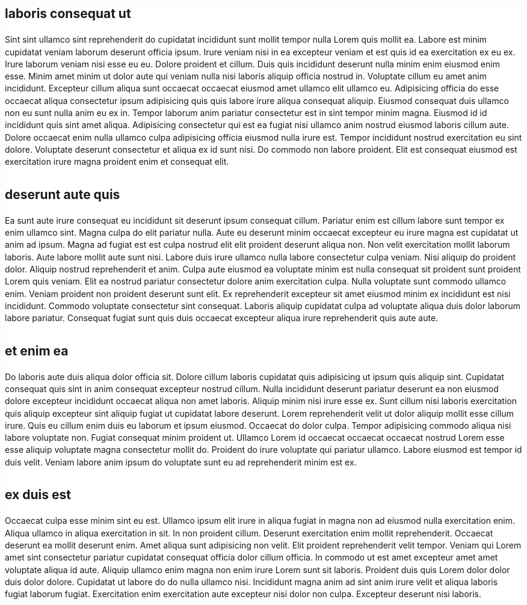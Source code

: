 ## laboris consequat ut

Sint sint ullamco sint reprehenderit do cupidatat incididunt sunt mollit tempor nulla Lorem quis mollit ea. Labore est minim cupidatat veniam laborum deserunt officia ipsum. Irure veniam nisi in ea excepteur veniam et est quis id ea exercitation ex eu ex. Irure laborum veniam nisi esse eu eu.
Dolore proident et cillum. Duis quis incididunt deserunt nulla minim enim eiusmod enim esse. Minim amet minim ut dolor aute qui veniam nulla nisi laboris aliquip officia nostrud in. Voluptate cillum eu amet anim incididunt. Excepteur cillum aliqua sunt occaecat occaecat eiusmod amet ullamco elit ullamco eu. Adipisicing officia do esse occaecat aliqua consectetur ipsum adipisicing quis quis labore irure aliqua consequat aliquip. Eiusmod consequat duis ullamco non eu sunt nulla anim eu ex in. Tempor laborum anim pariatur consectetur est in sint tempor minim magna.
Eiusmod id id incididunt quis sint amet aliqua. Adipisicing consectetur qui est ea fugiat nisi ullamco anim nostrud eiusmod laboris cillum aute. Dolore occaecat enim nulla ullamco culpa adipisicing officia eiusmod nulla irure est. Tempor incididunt nostrud exercitation eu sint dolore. Voluptate deserunt consectetur et aliqua ex id sunt nisi. Do commodo non labore proident. Elit est consequat eiusmod est exercitation irure magna proident enim et consequat elit.

## deserunt aute quis

Ea sunt aute irure consequat eu incididunt sit deserunt ipsum consequat cillum. Pariatur enim est cillum labore sunt tempor ex enim ullamco sint. Magna culpa do elit pariatur nulla. Aute eu deserunt minim occaecat excepteur eu irure magna est cupidatat ut anim ad ipsum. Magna ad fugiat est est culpa nostrud elit elit proident deserunt aliqua non. Non velit exercitation mollit laborum laboris. Aute labore mollit aute sunt nisi. Labore duis irure ullamco nulla labore consectetur culpa veniam.
Nisi aliquip do proident dolor. Aliquip nostrud reprehenderit et anim. Culpa aute eiusmod ea voluptate minim est nulla consequat sit proident sunt proident Lorem quis veniam. Elit ea nostrud pariatur consectetur dolore anim exercitation culpa. Nulla voluptate sunt commodo ullamco enim.
Veniam proident non proident deserunt sunt elit. Ex reprehenderit excepteur sit amet eiusmod minim ex incididunt est nisi incididunt. Commodo voluptate consectetur sint consequat. Laboris aliquip cupidatat culpa ad voluptate aliqua duis dolor laborum labore pariatur. Consequat fugiat sunt quis duis occaecat excepteur aliqua irure reprehenderit quis aute aute.

## et enim ea

Do laboris aute duis aliqua dolor officia sit. Dolore cillum laboris cupidatat quis adipisicing ut ipsum quis aliquip sint. Cupidatat consequat quis sint in anim consequat excepteur nostrud cillum. Nulla incididunt deserunt pariatur deserunt ea non eiusmod dolore excepteur incididunt occaecat aliqua non amet laboris. Aliquip minim nisi irure esse ex. Sunt cillum nisi laboris exercitation quis aliquip excepteur sint aliquip fugiat ut cupidatat labore deserunt. Lorem reprehenderit velit ut dolor aliquip mollit esse cillum irure.
Quis eu cillum enim duis eu laborum et ipsum eiusmod. Occaecat do dolor culpa. Tempor adipisicing commodo aliqua nisi labore voluptate non. Fugiat consequat minim proident ut.
Ullamco Lorem id occaecat occaecat occaecat nostrud Lorem esse esse aliquip voluptate magna consectetur mollit do. Proident do irure voluptate qui pariatur ullamco. Labore eiusmod est tempor id duis velit. Veniam labore anim ipsum do voluptate sunt eu ad reprehenderit minim est ex.

## ex duis est

Occaecat culpa esse minim sint eu est. Ullamco ipsum elit irure in aliqua fugiat in magna non ad eiusmod nulla exercitation enim. Aliqua ullamco in aliqua exercitation in sit. In non proident cillum. Deserunt exercitation enim mollit reprehenderit.
Occaecat deserunt ea mollit deserunt enim. Amet aliqua sunt adipisicing non velit. Elit proident reprehenderit velit tempor. Veniam qui Lorem amet sint consectetur pariatur cupidatat consequat officia dolor cillum officia. In commodo ut est amet excepteur amet amet voluptate aliqua id aute. Aliquip ullamco enim magna non enim irure Lorem sunt sit laboris.
Proident duis quis Lorem dolor dolor duis dolor dolore. Cupidatat ut labore do do nulla ullamco nisi. Incididunt magna anim ad sint anim irure velit et aliqua laboris fugiat laborum fugiat. Exercitation enim exercitation aute excepteur nisi dolor non culpa. Excepteur deserunt nisi laboris.
